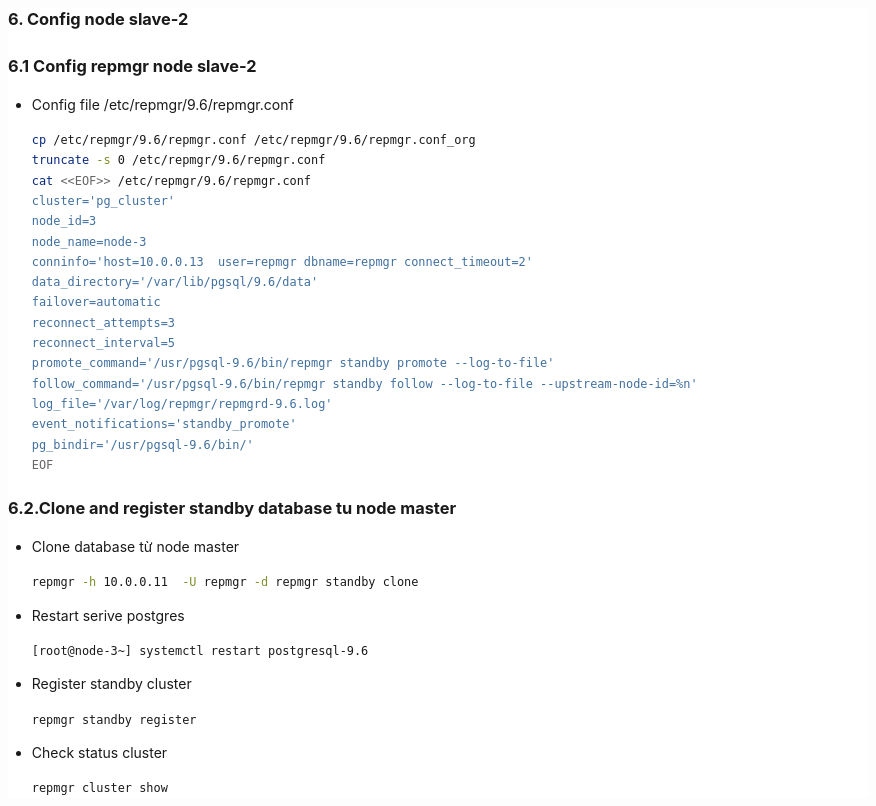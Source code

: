 <a name="6"></a>
### 6. Config node slave-2
<a name="6.2"></a>
### 6.1 Config repmgr node slave-2
-   Config file /etc/repmgr/9.6/repmgr.conf
    ```sh
    cp /etc/repmgr/9.6/repmgr.conf /etc/repmgr/9.6/repmgr.conf_org
    truncate -s 0 /etc/repmgr/9.6/repmgr.conf
    cat <<EOF>> /etc/repmgr/9.6/repmgr.conf
    cluster='pg_cluster'
    node_id=3
    node_name=node-3
    conninfo='host=10.0.0.13  user=repmgr dbname=repmgr connect_timeout=2'
    data_directory='/var/lib/pgsql/9.6/data'
    failover=automatic
    reconnect_attempts=3
    reconnect_interval=5
    promote_command='/usr/pgsql-9.6/bin/repmgr standby promote --log-to-file'
    follow_command='/usr/pgsql-9.6/bin/repmgr standby follow --log-to-file --upstream-node-id=%n'
    log_file='/var/log/repmgr/repmgrd-9.6.log'
    event_notifications='standby_promote'
    pg_bindir='/usr/pgsql-9.6/bin/'
    EOF
    ```
<a name="6.2"></a>
### 6.2.Clone  and register standby database tu node master
-   Clone database từ node master
    ```sh
    repmgr -h 10.0.0.11  -U repmgr -d repmgr standby clone
    ```
-   Restart serive postgres  
    ```sh
    [root@node-3~] systemctl restart postgresql-9.6
    ```
-   Register standby cluster
    ```sh
    repmgr standby register
    ```
-   Check status cluster
    ```sh
    repmgr cluster show
    ```